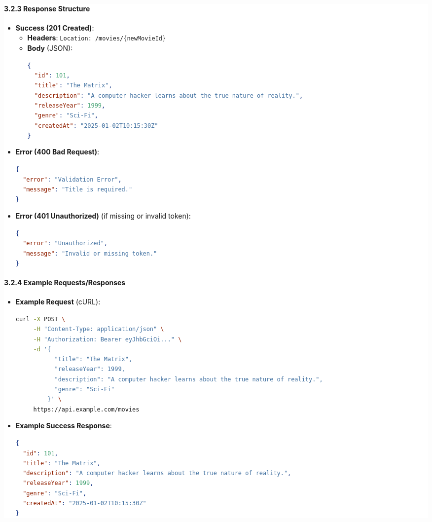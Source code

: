 #### 3.2.3 Response Structure
- **Success (201 Created)**:  
  - **Headers**: `Location: /movies/{newMovieId}`  
  - **Body** (JSON):
    ```json
    {
      "id": 101,
      "title": "The Matrix",
      "description": "A computer hacker learns about the true nature of reality.",
      "releaseYear": 1999,
      "genre": "Sci-Fi",
      "createdAt": "2025-01-02T10:15:30Z"
    }
    ```
- **Error (400 Bad Request)**:  
  ```json
  {
    "error": "Validation Error",
    "message": "Title is required."
  }
  ```
- **Error (401 Unauthorized)** (if missing or invalid token):
  ```json
  {
    "error": "Unauthorized",
    "message": "Invalid or missing token."
  }
  ```

#### 3.2.4 Example Requests/Responses

- **Example Request** (cURL):
  ```bash
  curl -X POST \
       -H "Content-Type: application/json" \
       -H "Authorization: Bearer eyJhbGciOi..." \
       -d '{
             "title": "The Matrix",
             "releaseYear": 1999,
             "description": "A computer hacker learns about the true nature of reality.",
             "genre": "Sci-Fi"
           }' \
       https://api.example.com/movies
  ```

- **Example Success Response**:
  ```json
  {
    "id": 101,
    "title": "The Matrix",
    "description": "A computer hacker learns about the true nature of reality.",
    "releaseYear": 1999,
    "genre": "Sci-Fi",
    "createdAt": "2025-01-02T10:15:30Z"
  }
  ```
